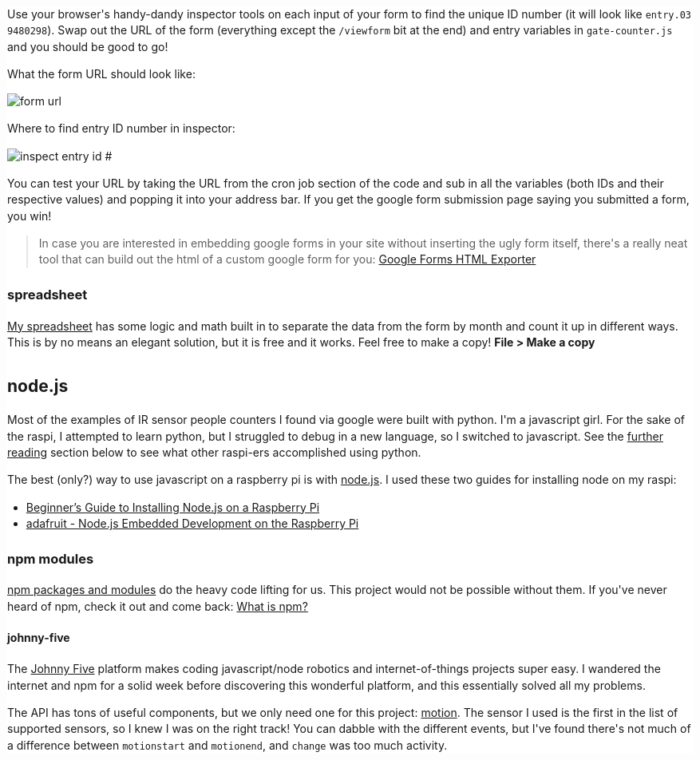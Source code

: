 Use your browser's handy-dandy inspector tools on each input of your form to find the unique ID number (it will look like `entry.039480298`). Swap out the URL of the form (everything except the `/viewform` bit at the end) and entry variables in `gate-counter.js` and you should be good to go!

What the form URL should look like:

![form url](https://libapps.s3.amazonaws.com/accounts/41961/images/form-url.jpg)

Where to find entry ID number in inspector:

![inspect entry id #](https://libapps.s3.amazonaws.com/accounts/41961/images/entry-id.jpg)

You can test your URL by taking the URL from the cron job section of the code and sub in all the variables (both IDs and their respective values) and popping it into your address bar. If you get the google form submission page saying you submitted a form, you win!

> In case you are interested in embedding google forms in your site without inserting the ugly form itself, there's a really neat tool that can build out the html of a custom google form for you: [Google Forms HTML Exporter](http://stefano.brilli.me/google-forms-html-exporter/)

### spreadsheet

[My spreadsheet](https://docs.google.com/spreadsheets/d/1X7p5venJ61yVd6fyzJkJJAzVwMIyXJD4Db2249MfIVw/edit#gid=587752914) has some logic and math built in to separate the data from the form by month and count it up in different ways. This is by no means an elegant solution, but it is free and it works. Feel free to make a copy! **File > Make a copy**

<a name="node"></a>
## node.js
Most of the examples of IR sensor people counters I found via google were built with python. I'm a javascript girl. For the sake of the raspi, I attempted to learn python, but I struggled to debug in a new language, so I switched to javascript. See the [further reading](#reading) section below to see what other raspi-ers accomplished using python.

The best (only?) way to use javascript on a raspberry pi is with [node.js](https://nodejs.org/en/). I used these two guides for installing node on my raspi:

- [Beginner’s Guide to Installing Node.js on a Raspberry Pi](http://thisdavej.com/beginners-guide-to-installing-node-js-on-a-raspberry-pi/)
- [adafruit - Node.js Embedded Development on the Raspberry Pi](https://learn.adafruit.com/node-embedded-development/why-node-dot-js)

### npm modules
[npm packages and modules](https://www.npmjs.com/) do the heavy code lifting for us. This project would not be possible without them. If you've never heard of npm, check it out and come back: [What is npm?](https://docs.npmjs.com/getting-started/what-is-npm)

#### johnny-five
The [Johnny Five](http://johnny-five.io/) platform makes coding javascript/node robotics and internet-of-things projects super easy. I wandered the internet and npm for a solid week before discovering this wonderful platform, and this essentially solved all my problems.

The API has tons of useful components, but we only need one for this project: [motion](http://johnny-five.io/api/motion/). The sensor I used is the first in the list of supported sensors, so I knew I was on the right track! You can dabble with the different events, but I've found there's not much of a difference between `motionstart` and `motionend`, and `change` was too much activity.
